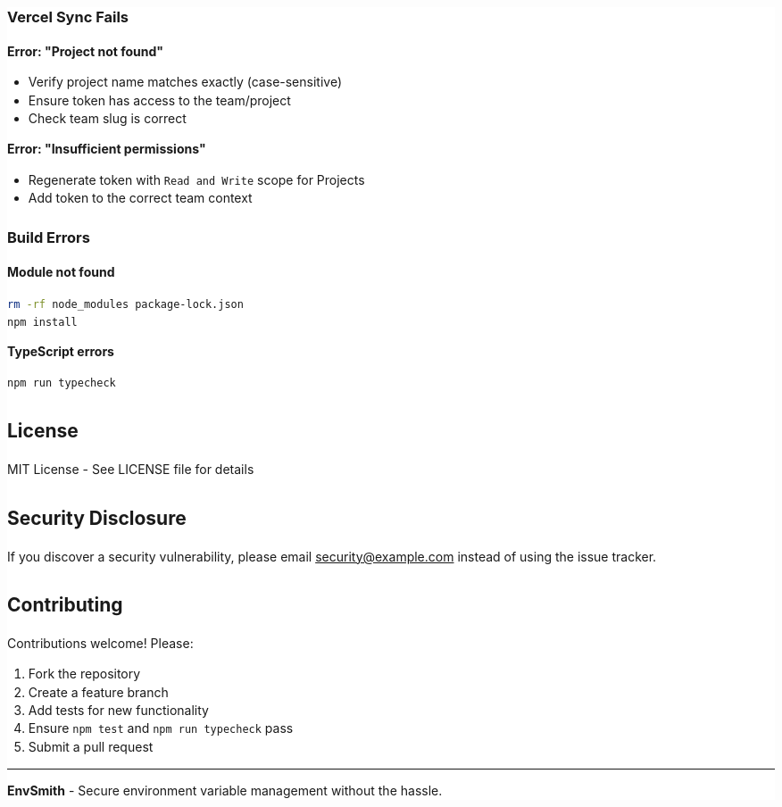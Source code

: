 ### Vercel Sync Fails

**Error: "Project not found"**

- Verify project name matches exactly (case-sensitive)
- Ensure token has access to the team/project
- Check team slug is correct

**Error: "Insufficient permissions"**

- Regenerate token with `Read and Write` scope for Projects
- Add token to the correct team context

### Build Errors

**Module not found**

```bash
rm -rf node_modules package-lock.json
npm install
```

**TypeScript errors**

```bash
npm run typecheck
```

## License

MIT License - See LICENSE file for details

## Security Disclosure

If you discover a security vulnerability, please email security@example.com instead of using the issue tracker.

## Contributing

Contributions welcome! Please:

1. Fork the repository
2. Create a feature branch
3. Add tests for new functionality
4. Ensure `npm test` and `npm run typecheck` pass
5. Submit a pull request

---

**EnvSmith** - Secure environment variable management without the hassle.
